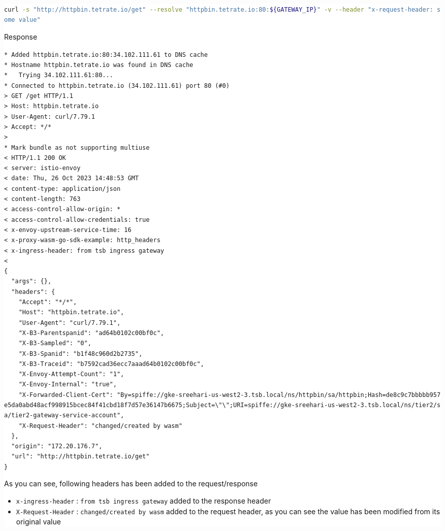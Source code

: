 ```sh
curl -s "http://httpbin.tetrate.io/get" --resolve "httpbin.tetrate.io:80:${GATEWAY_IP}" -v --header "x-request-header: some value"
```

Response

```
* Added httpbin.tetrate.io:80:34.102.111.61 to DNS cache
* Hostname httpbin.tetrate.io was found in DNS cache
*   Trying 34.102.111.61:80...
* Connected to httpbin.tetrate.io (34.102.111.61) port 80 (#0)
> GET /get HTTP/1.1
> Host: httpbin.tetrate.io
> User-Agent: curl/7.79.1
> Accept: */*
>
* Mark bundle as not supporting multiuse
< HTTP/1.1 200 OK
< server: istio-envoy
< date: Thu, 26 Oct 2023 14:48:53 GMT
< content-type: application/json
< content-length: 763
< access-control-allow-origin: *
< access-control-allow-credentials: true
< x-envoy-upstream-service-time: 16
< x-proxy-wasm-go-sdk-example: http_headers
< x-ingress-header: from tsb ingress gateway
<
{
  "args": {},
  "headers": {
    "Accept": "*/*",
    "Host": "httpbin.tetrate.io",
    "User-Agent": "curl/7.79.1",
    "X-B3-Parentspanid": "ad64b0102c00bf0c",
    "X-B3-Sampled": "0",
    "X-B3-Spanid": "b1f48c960d2b2735",
    "X-B3-Traceid": "b7592cad36ecc7aaad64b0102c00bf0c",
    "X-Envoy-Attempt-Count": "1",
    "X-Envoy-Internal": "true",
    "X-Forwarded-Client-Cert": "By=spiffe://gke-sreehari-us-west2-3.tsb.local/ns/httpbin/sa/httpbin;Hash=de8c9c7bbbbb957e5da0abd48acf998915bcec84f41cbd18f7d57e36147b6675;Subject=\"\";URI=spiffe://gke-sreehari-us-west2-3.tsb.local/ns/tier2/sa/tier2-gateway-service-account",
    "X-Request-Header": "changed/created by wasm"
  },
  "origin": "172.20.176.7",
  "url": "http://httpbin.tetrate.io/get"
}
```

As you can see, following headers has been added to the request/response

- `x-ingress-header` : `from tsb ingress gateway` added to the response header
- `X-Request-Header` : `changed/created by wasm` added to the request header, as you can see the value has been modified from its original value 
